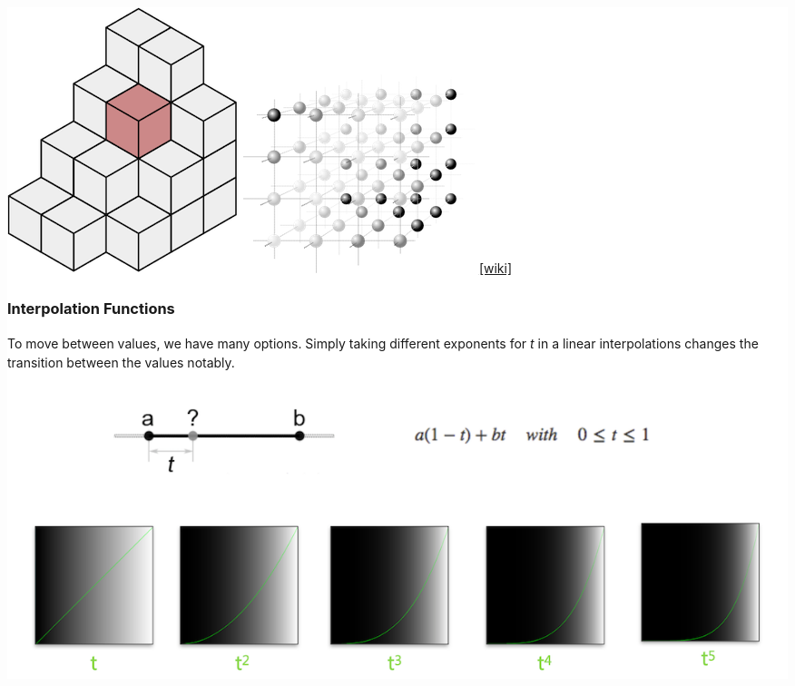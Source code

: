![voxel_01](img/04/voxel_01.png)  ![voxel_02](img/04/voxel_02.png)
[[wiki]](https://en.wikipedia.org/wiki/Voxel)

### Interpolation Functions

To move between values, we have many options. Simply taking different exponents for *t* in a linear interpolations changes the transition between the values notably.

![interpolation_05](img/04/interpolation_05.png)  
